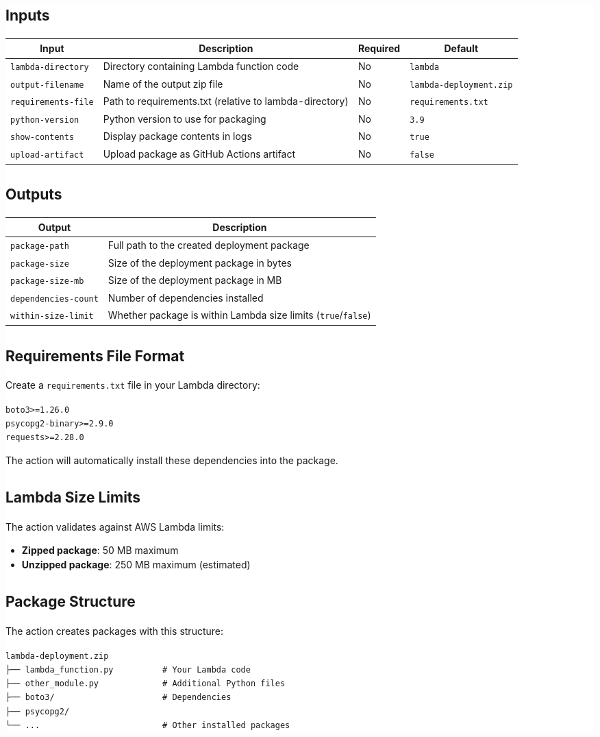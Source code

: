 ## Inputs

| Input | Description | Required | Default |
|-------|-------------|----------|---------|
| `lambda-directory` | Directory containing Lambda function code | No | `lambda` |
| `output-filename` | Name of the output zip file | No | `lambda-deployment.zip` |
| `requirements-file` | Path to requirements.txt (relative to lambda-directory) | No | `requirements.txt` |
| `python-version` | Python version to use for packaging | No | `3.9` |
| `show-contents` | Display package contents in logs | No | `true` |
| `upload-artifact` | Upload package as GitHub Actions artifact | No | `false` |

## Outputs

| Output | Description |
|--------|-------------|
| `package-path` | Full path to the created deployment package |
| `package-size` | Size of the deployment package in bytes |
| `package-size-mb` | Size of the deployment package in MB |
| `dependencies-count` | Number of dependencies installed |
| `within-size-limit` | Whether package is within Lambda size limits (`true`/`false`) |

## Requirements File Format

Create a `requirements.txt` file in your Lambda directory:

```txt
boto3>=1.26.0
psycopg2-binary>=2.9.0
requests>=2.28.0
```

The action will automatically install these dependencies into the package.

## Lambda Size Limits

The action validates against AWS Lambda limits:

- **Zipped package**: 50 MB maximum
- **Unzipped package**: 250 MB maximum (estimated)

## Package Structure

The action creates packages with this structure:
```
lambda-deployment.zip
├── lambda_function.py          # Your Lambda code
├── other_module.py             # Additional Python files
├── boto3/                      # Dependencies
├── psycopg2/
└── ...                         # Other installed packages
```

